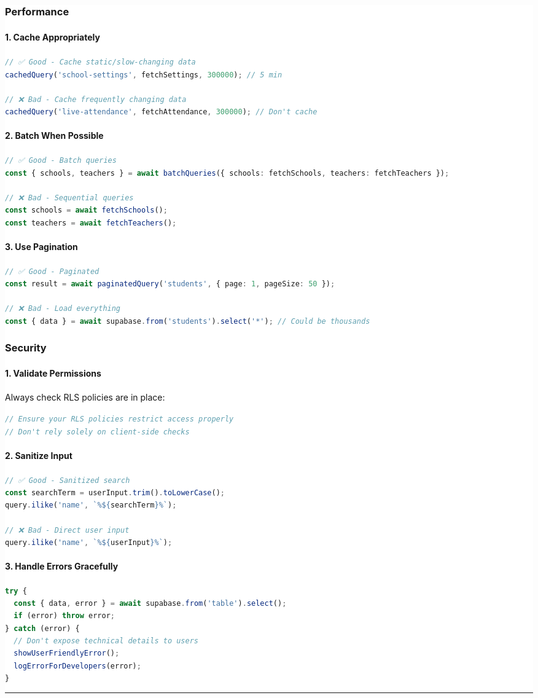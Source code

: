 ### Performance

#### 1. Cache Appropriately
```typescript
// ✅ Good - Cache static/slow-changing data
cachedQuery('school-settings', fetchSettings, 300000); // 5 min

// ❌ Bad - Cache frequently changing data
cachedQuery('live-attendance', fetchAttendance, 300000); // Don't cache
```

#### 2. Batch When Possible
```typescript
// ✅ Good - Batch queries
const { schools, teachers } = await batchQueries({ schools: fetchSchools, teachers: fetchTeachers });

// ❌ Bad - Sequential queries
const schools = await fetchSchools();
const teachers = await fetchTeachers();
```

#### 3. Use Pagination
```typescript
// ✅ Good - Paginated
const result = await paginatedQuery('students', { page: 1, pageSize: 50 });

// ❌ Bad - Load everything
const { data } = await supabase.from('students').select('*'); // Could be thousands
```

### Security

#### 1. Validate Permissions
Always check RLS policies are in place:
```typescript
// Ensure your RLS policies restrict access properly
// Don't rely solely on client-side checks
```

#### 2. Sanitize Input
```typescript
// ✅ Good - Sanitized search
const searchTerm = userInput.trim().toLowerCase();
query.ilike('name', `%${searchTerm}%`);

// ❌ Bad - Direct user input
query.ilike('name', `%${userInput}%`);
```

#### 3. Handle Errors Gracefully
```typescript
try {
  const { data, error } = await supabase.from('table').select();
  if (error) throw error;
} catch (error) {
  // Don't expose technical details to users
  showUserFriendlyError();
  logErrorForDevelopers(error);
}
```

---